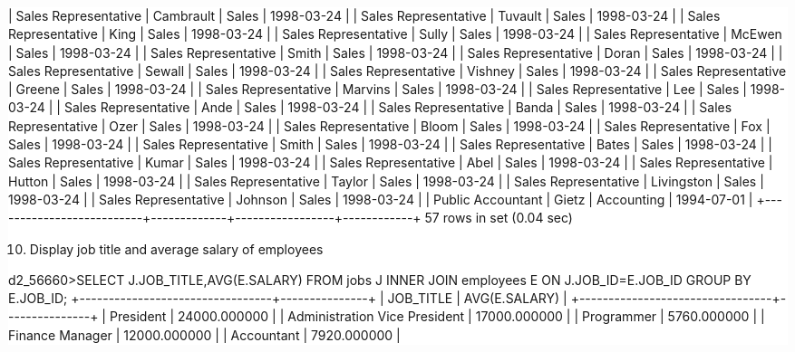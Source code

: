 | Sales Representative     | Cambrault   | Sales           | 1998-03-24 |
| Sales Representative     | Tuvault     | Sales           | 1998-03-24 |
| Sales Representative     | King        | Sales           | 1998-03-24 |
| Sales Representative     | Sully       | Sales           | 1998-03-24 |
| Sales Representative     | McEwen      | Sales           | 1998-03-24 |
| Sales Representative     | Smith       | Sales           | 1998-03-24 |
| Sales Representative     | Doran       | Sales           | 1998-03-24 |
| Sales Representative     | Sewall      | Sales           | 1998-03-24 |
| Sales Representative     | Vishney     | Sales           | 1998-03-24 |
| Sales Representative     | Greene      | Sales           | 1998-03-24 |
| Sales Representative     | Marvins     | Sales           | 1998-03-24 |
| Sales Representative     | Lee         | Sales           | 1998-03-24 |
| Sales Representative     | Ande        | Sales           | 1998-03-24 |
| Sales Representative     | Banda       | Sales           | 1998-03-24 |
| Sales Representative     | Ozer        | Sales           | 1998-03-24 |
| Sales Representative     | Bloom       | Sales           | 1998-03-24 |
| Sales Representative     | Fox         | Sales           | 1998-03-24 |
| Sales Representative     | Smith       | Sales           | 1998-03-24 |
| Sales Representative     | Bates       | Sales           | 1998-03-24 |
| Sales Representative     | Kumar       | Sales           | 1998-03-24 |
| Sales Representative     | Abel        | Sales           | 1998-03-24 |
| Sales Representative     | Hutton      | Sales           | 1998-03-24 |
| Sales Representative     | Taylor      | Sales           | 1998-03-24 |
| Sales Representative     | Livingston  | Sales           | 1998-03-24 |
| Sales Representative     | Johnson     | Sales           | 1998-03-24 |
| Public Accountant        | Gietz       | Accounting      | 1994-07-01 |
+--------------------------+-------------+-----------------+------------+
57 rows in set (0.04 sec)

10. Display job title and average salary of employees

d2_56660>SELECT J.JOB_TITLE,AVG(E.SALARY) FROM jobs J INNER JOIN employees E ON J.JOB_ID=E.JOB_ID GROUP BY E.JOB_ID;
+---------------------------------+---------------+
| JOB_TITLE                       | AVG(E.SALARY) |
+---------------------------------+---------------+
| President                       |  24000.000000 |
| Administration Vice President   |  17000.000000 |
| Programmer                      |   5760.000000 |
| Finance Manager                 |  12000.000000 |
| Accountant                      |   7920.000000 |